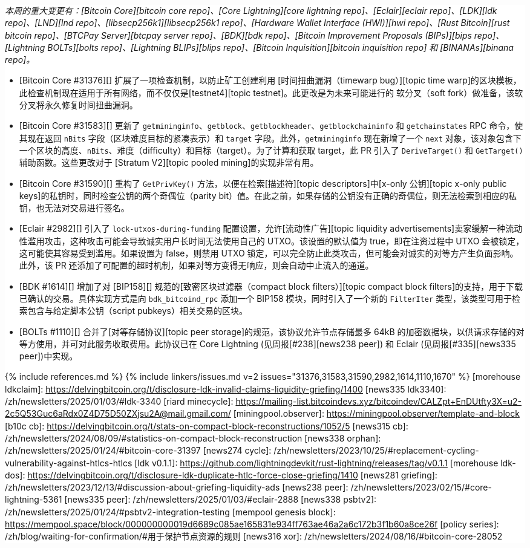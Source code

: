 _本周的重大变更有：[Bitcoin Core][bitcoin core repo]、[Core Lightning][core lightning repo]、[Eclair][eclair repo]、[LDK][ldk repo]、[LND][lnd repo]、[libsecp256k1][libsecp256k1 repo]、[Hardware Wallet Interface (HWI)][hwi repo]、[Rust Bitcoin][rust bitcoin repo]、[BTCPay Server][btcpay server repo]、[BDK][bdk repo]、[Bitcoin Improvement Proposals (BIPs)][bips repo]、[Lightning BOLTs][bolts repo]、[Lightning BLIPs][blips repo]、[Bitcoin Inquisition][bitcoin inquisition
repo] 和 [BINANAs][binana repo]。_

- [Bitcoin Core #31376][] 扩展了一项检查机制，以防止矿工创建利用 [时间扭曲漏洞（timewarp bug）][topic time warp]的区块模板，此检查机制现在适用于所有网络，而不仅仅是[testnet4][topic testnet]。此更改是为未来可能进行的 软分叉（soft fork）做准备，该软分叉将永久修复时间扭曲漏洞。

- [Bitcoin Core #31583][] 更新了 `getmininginfo`、`getblock`、`getblockheader`、`getblockchaininfo` 和 `getchainstates` RPC 命令，使其现在返回 `nBits` 字段（区块难度目标的紧凑表示）和 `target` 字段。此外，`getmininginfo` 现在新增了一个 `next` 对象，该对象包含下一个区块的高度、`nBits`、难度（difficulty）和目标（target）。为了计算和获取 target，此 PR 引入了 `DeriveTarget()` 和 `GetTarget()` 辅助函数。这些更改对于 [Stratum V2][topic pooled mining]的实现非常有用。

- [Bitcoin Core #31590][] 重构了 `GetPrivKey()` 方法，以便在检索[描述符][topic descriptors]中[x-only 公钥][topic x-only public keys]的私钥时，同时检查公钥的两个奇偶位（parity bit）值。在此之前，如果存储的公钥没有正确的奇偶位，则无法检索到相应的私钥，也无法对交易进行签名。

- [Eclair #2982][] 引入了 `lock-utxos-during-funding` 配置设置，允许[流动性广告][topic liquidity advertisements]卖家缓解一种流动性滥用攻击，这种攻击可能会导致诚实用户长时间无法使用自己的 UTXO。该设置的默认值为 true，即在注资过程中 UTXO 会被锁定，这可能使其容易受到滥用。如果设置为 false，则禁用 UTXO 锁定，可以完全防止此类攻击，但可能会对诚实的对等方产生负面影响。此外，该 PR 还添加了可配置的超时机制，如果对等方变得无响应，则会自动中止流入的通道。

- [BDK #1614][] 增加了对 [BIP158][] 规范的[致密区块过滤器（compact block filters）][topic compact block filters]的支持，用于下载已确认的交易。具体实现方式是向 `bdk_bitcoind_rpc` 添加一个 BIP158 模块，同时引入了一个新的 `FilterIter` 类型，该类型可用于检索包含与给定脚本公钥（script pubkeys）相关交易的区块。

- [BOLTs #1110][] 合并了[对等存储协议][topic peer storage]的规范，该协议允许节点存储最多 64kB 的加密数据块，以供请求存储的对等方使用，并可对此服务收取费用。此协议已在 Core Lightning (见周报[#238][news238 peer]) 和 Eclair (见周报[#335][news335 peer])中实现。


{% include references.md %}
{% include linkers/issues.md v=2 issues="31376,31583,31590,2982,1614,1110,1670" %}
[morehouse ldkclaim]: https://delvingbitcoin.org/t/disclosure-ldk-invalid-claims-liquidity-griefing/1400
[news335 ldk3340]: /zh/newsletters/2025/01/03/#ldk-3340
[riard minecycle]: https://mailing-list.bitcoindevs.xyz/bitcoindev/CALZpt+EnDUtfty3X=u2-2c5Q53Guc6aRdx0Z4D75D50ZXjsu2A@mail.gmail.com/
[miningpool.observer]: https://miningpool.observer/template-and-block
[b10c cb]: https://delvingbitcoin.org/t/stats-on-compact-block-reconstructions/1052/5
[news315 cb]: /zh/newsletters/2024/08/09/#statistics-on-compact-block-reconstruction
[news338 orphan]: /zh/newsletters/2025/01/24/#bitcoin-core-31397
[news274 cycle]: /zh/newsletters/2023/10/25/#replacement-cycling-vulnerability-against-htlcs-htlcs
[ldk v0.1.1]: https://github.com/lightningdevkit/rust-lightning/releases/tag/v0.1.1
[morehouse ldk-dos]: https://delvingbitcoin.org/t/disclosure-ldk-duplicate-htlc-force-close-griefing/1410
[news281 griefing]: /zh/newsletters/2023/12/13/#discussion-about-griefing-liquidity-ads
[news238 peer]: /zh/newsletters/2023/02/15/#core-lightning-5361
[news335 peer]: /zh/newsletters/2025/01/03/#eclair-2888
[news338 psbtv2]: /zh/newsletters/2025/01/24/#psbtv2-integration-testing
[mempool genesis block]: https://mempool.space/block/000000000019d6689c085ae165831e934ff763ae46a2a6c172b3f1b60a8ce26f
[policy series]: /zh/blog/waiting-for-confirmation/#用于保护节点资源的规则
[news316 xor]: /zh/newsletters/2024/08/16/#bitcoin-core-28052
